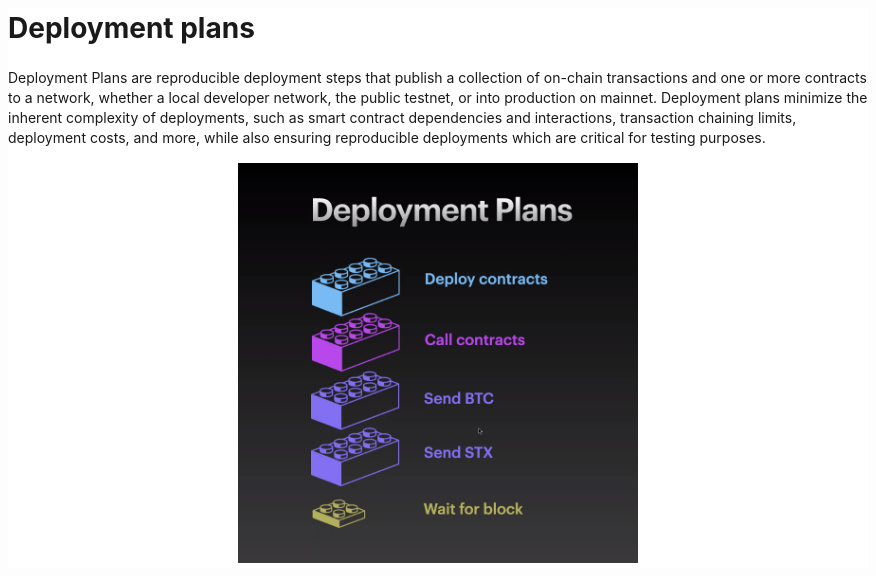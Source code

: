# Deployment plans

Deployment Plans are reproducible deployment steps that publish a collection of on-chain transactions and one or more contracts to a network, whether a local developer network, the public testnet, or into production on mainnet. Deployment plans minimize the inherent complexity of deployments, such as smart contract dependencies and interactions, transaction chaining limits, deployment costs, and more, while also ensuring reproducible deployments which are critical for testing purposes.

<center>
<img src="../images/deployment-plan-blocks.png" alt="dpb" width="400"/ >
</center>
